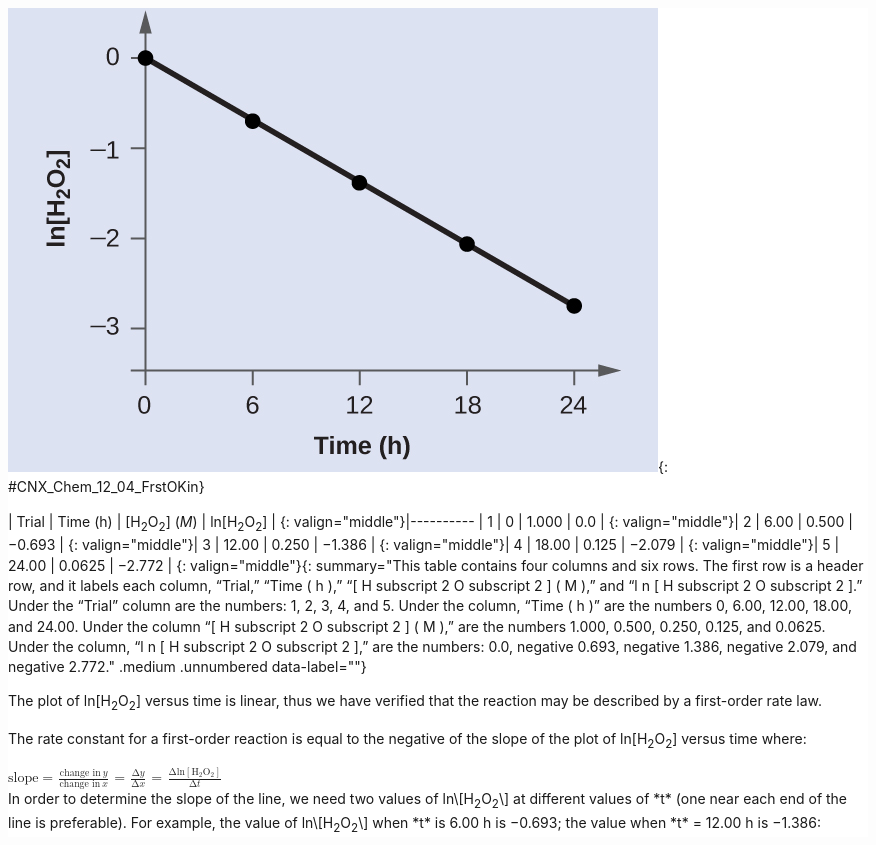 ![A graph is shown with the label &#x201C;Time ( h )&#x201D; on the x-axis and &#x201C;l n \[ H subscript 2 O subscript 2 \]&#x201D; on the y-axis. The x-axis shows markings at 6, 12, 18, and 24 hours. The vertical axis shows markings at negative 3, negative 2, negative 1, and 0. A decreasing linear trend line is drawn through five points represented at the coordinates (0, 0), (6, negative 0.693), (12, negative 1.386), (18, negative 2.079), and (24, negative 2.772).](../resources/CNX_Chem_12_04_FrstOKin.jpg "The linear relationship between the ln[H2O2] and time shows that the decomposition of hydrogen peroxide is a first-order reaction."){: #CNX_Chem_12_04_FrstOKin}


| Trial | Time (h) | \[H<sub>2</sub>O<sub>2</sub>\] (*M*) | ln\[H<sub>2</sub>O<sub>2</sub>\] |
{: valign="middle"}|----------
| 1 | 0 | 1.000 | 0.0 |
{: valign="middle"}| 2 | 6.00 | 0.500 | −0.693 |
{: valign="middle"}| 3 | 12.00 | 0.250 | −1.386 |
{: valign="middle"}| 4 | 18.00 | 0.125 | −2.079 |
{: valign="middle"}| 5 | 24.00 | 0.0625 | −2.772 |
{: valign="middle"}{: summary="This table contains four columns and six rows. The first row is a header row, and it labels each column, &#x201C;Trial,&#x201D; &#x201C;Time ( h ),&#x201D; &#x201C;[ H subscript 2 O subscript 2 ] ( M ),&#x201D; and &#x201C;l n [ H subscript 2 O subscript 2 ].&#x201D; Under the &#x201C;Trial&#x201D; column are the numbers: 1, 2, 3, 4, and 5. Under the column, &#x201C;Time ( h )&#x201D; are the numbers 0, 6.00, 12.00, 18.00, and 24.00. Under the column &#x201C;[ H subscript 2 O subscript 2 ] ( M ),&#x201D; are the numbers 1.000, 0.500, 0.250, 0.125, and 0.0625. Under the column, &#x201C;l n [ H subscript 2 O subscript 2 ],&#x201D; are the numbers: 0.0, negative 0.693, negative 1.386, negative 2.079, and negative 2.772." .medium .unnumbered data-label=""}

The plot of ln\[H<sub>2</sub>O<sub>2</sub>\] versus time is linear, thus we have verified that the reaction may be described by a first-order rate law.

The rate constant for a first-order reaction is equal to the negative of the slope of the plot of ln\[H<sub>2</sub>O<sub>2</sub>\] versus time where:

<div data-type="equation" class="equation">
<math xmlns="http://www.w3.org/1998/Math/MathML"><mrow><mtext>slope</mtext><mo>=</mo><mspace width="0.1em" /><mfrac><mrow><mtext>change in</mtext><mspace width="0.2em" /><mi>y</mi></mrow><mrow><mtext>change in</mtext><mspace width="0.2em" /><mi>x</mi></mrow></mfrac><mspace width="0.1em" /><mo>=</mo><mspace width="0.1em" /><mfrac><mrow><mtext>Δ</mtext><mi>y</mi></mrow><mrow><mtext>Δ</mtext><mi>x</mi></mrow></mfrac><mspace width="0.1em" /><mo>=</mo><mspace width="0.1em" /><mfrac><mrow><mtext>Δln</mtext><mrow><mo>[</mo><mrow><msub><mtext>H</mtext><mn>2</mn></msub><msub><mtext>O</mtext><mn>2</mn></msub></mrow><mo>]</mo></mrow></mrow><mrow><mtext>Δ</mtext><mi>t</mi></mrow></mfrac></mrow></math>
</div>
In order to determine the slope of the line, we need two values of ln\[H<sub>2</sub>O<sub>2</sub>\] at different values of *t* (one near each end of the line is preferable). For example, the value of ln\[H<sub>2</sub>O<sub>2</sub>\] when *t* is 6.00 h is −0.693; the value when *t* = 12.00 h is −1.386:
